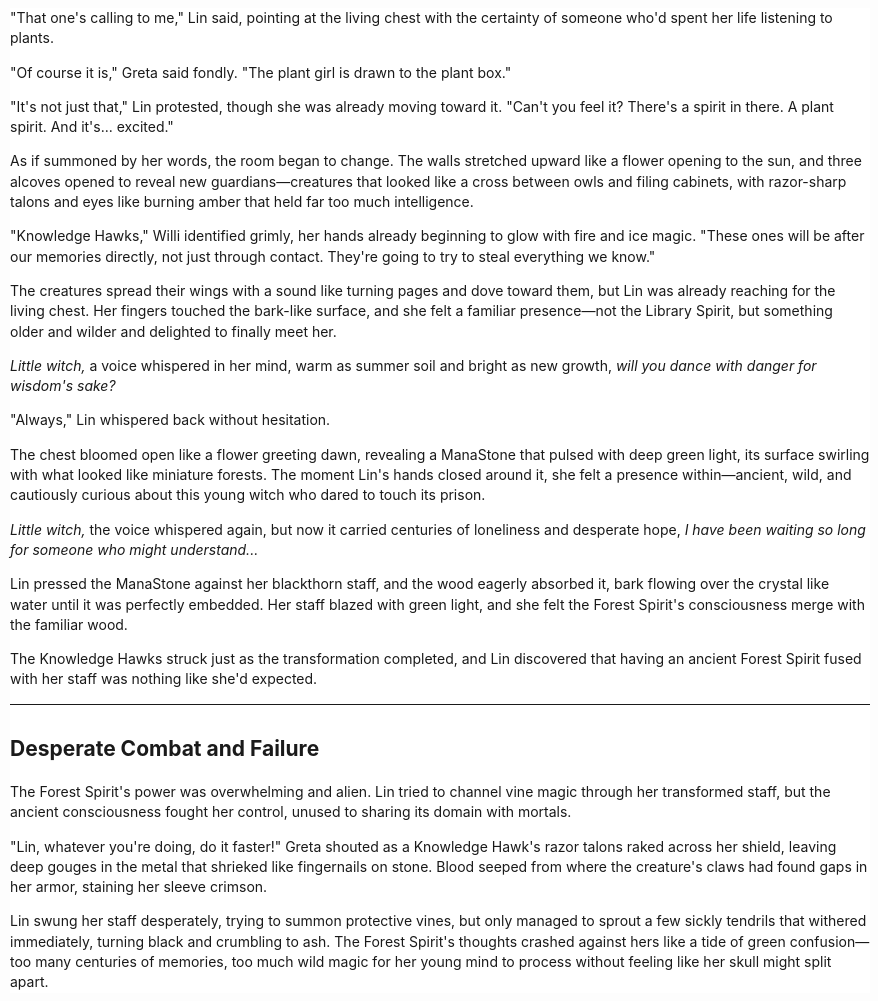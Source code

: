 "That one's calling to me," Lin said, pointing at the living chest with the certainty of someone who'd spent her life listening to plants.

"Of course it is," Greta said fondly. "The plant girl is drawn to the plant box."

"It's not just that," Lin protested, though she was already moving toward it. "Can't you feel it? There's a spirit in there. A plant spirit. And it's... excited."

As if summoned by her words, the room began to change. The walls stretched upward like a flower opening to the sun, and three alcoves opened to reveal new guardians—creatures that looked like a cross between owls and filing cabinets, with razor-sharp talons and eyes like burning amber that held far too much intelligence.

"Knowledge Hawks," Willi identified grimly, her hands already beginning to glow with fire and ice magic. "These ones will be after our memories directly, not just through contact. They're going to try to steal everything we know."

The creatures spread their wings with a sound like turning pages and dove toward them, but Lin was already reaching for the living chest. Her fingers touched the bark-like surface, and she felt a familiar presence—not the Library Spirit, but something older and wilder and delighted to finally meet her.

_Little witch,_ a voice whispered in her mind, warm as summer soil and bright as new growth, _will you dance with danger for wisdom's sake?_

"Always," Lin whispered back without hesitation.

The chest bloomed open like a flower greeting dawn, revealing a ManaStone that pulsed with deep green light, its surface swirling with what looked like miniature forests. The moment Lin's hands closed around it, she felt a presence within—ancient, wild, and cautiously curious about this young witch who dared to touch its prison.

_Little witch,_ the voice whispered again, but now it carried centuries of loneliness and desperate hope, _I have been waiting so long for someone who might understand..._

Lin pressed the ManaStone against her blackthorn staff, and the wood eagerly absorbed it, bark flowing over the crystal like water until it was perfectly embedded. Her staff blazed with green light, and she felt the Forest Spirit's consciousness merge with the familiar wood.

The Knowledge Hawks struck just as the transformation completed, and Lin discovered that having an ancient Forest Spirit fused with her staff was nothing like she'd expected.

---

## Desperate Combat and Failure

The Forest Spirit's power was overwhelming and alien. Lin tried to channel vine magic through her transformed staff, but the ancient consciousness fought her control, unused to sharing its domain with mortals.

"Lin, whatever you're doing, do it faster!" Greta shouted as a Knowledge Hawk's razor talons raked across her shield, leaving deep gouges in the metal that shrieked like fingernails on stone. Blood seeped from where the creature's claws had found gaps in her armor, staining her sleeve crimson.

Lin swung her staff desperately, trying to summon protective vines, but only managed to sprout a few sickly tendrils that withered immediately, turning black and crumbling to ash. The Forest Spirit's thoughts crashed against hers like a tide of green confusion—too many centuries of memories, too much wild magic for her young mind to process without feeling like her skull might split apart.
